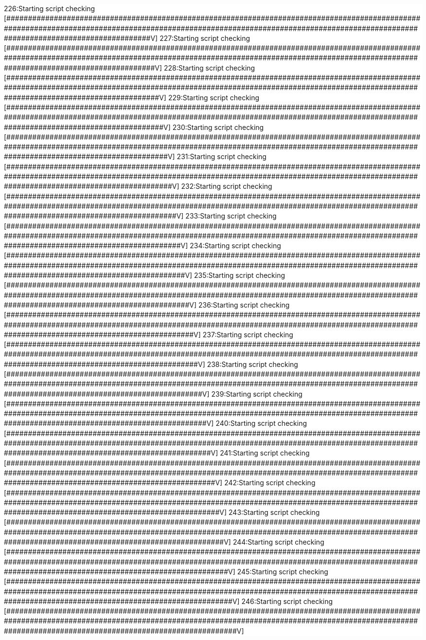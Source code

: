 226:Starting script checking \[##################################################################################################################################################################################################################################V\]
227:Starting script checking \[###################################################################################################################################################################################################################################V\]
228:Starting script checking \[####################################################################################################################################################################################################################################V\]
229:Starting script checking \[#####################################################################################################################################################################################################################################V\]
230:Starting script checking \[######################################################################################################################################################################################################################################V\]
231:Starting script checking \[#######################################################################################################################################################################################################################################V\]
232:Starting script checking \[########################################################################################################################################################################################################################################V\]
233:Starting script checking \[#########################################################################################################################################################################################################################################V\]
234:Starting script checking \[##########################################################################################################################################################################################################################################V\]
235:Starting script checking \[###########################################################################################################################################################################################################################################V\]
236:Starting script checking \[############################################################################################################################################################################################################################################V\]
237:Starting script checking \[#############################################################################################################################################################################################################################################V\]
238:Starting script checking \[##############################################################################################################################################################################################################################################V\]
239:Starting script checking \[###############################################################################################################################################################################################################################################V\]
240:Starting script checking \[################################################################################################################################################################################################################################################V\]
241:Starting script checking \[#################################################################################################################################################################################################################################################V\]
242:Starting script checking \[##################################################################################################################################################################################################################################################V\]
243:Starting script checking \[###################################################################################################################################################################################################################################################V\]
244:Starting script checking \[####################################################################################################################################################################################################################################################V\]
245:Starting script checking \[#####################################################################################################################################################################################################################################################V\]
246:Starting script checking \[######################################################################################################################################################################################################################################################V\]